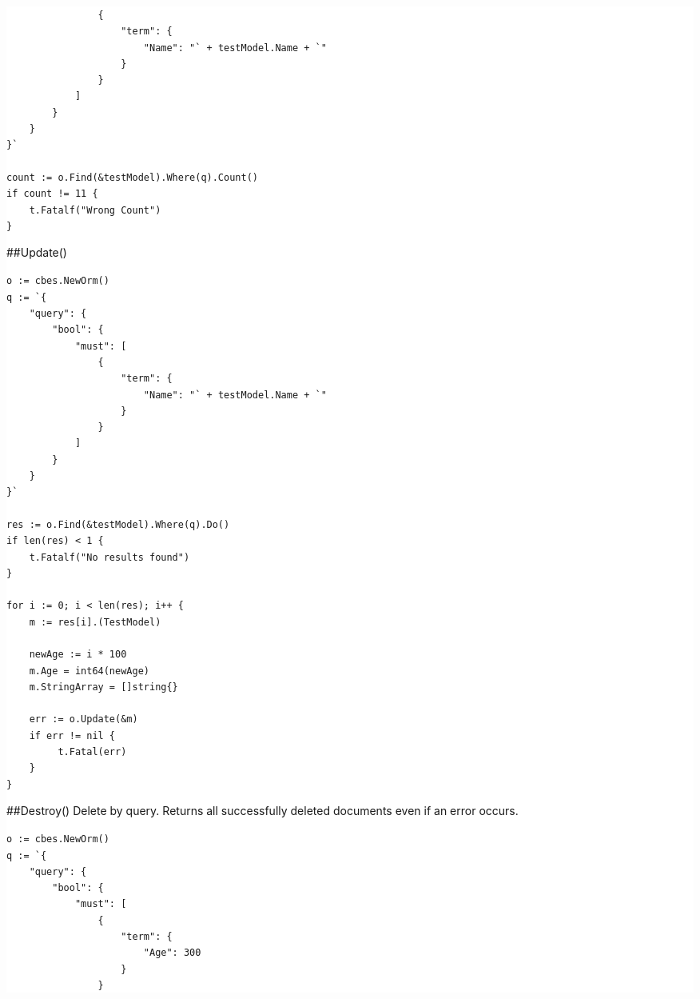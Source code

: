 ```
                {
                    "term": {
                        "Name": "` + testModel.Name + `"
                    }
                }
            ]
        }
    }
}`

count := o.Find(&testModel).Where(q).Count()
if count != 11 {
    t.Fatalf("Wrong Count")
}
```
##Update()
```
o := cbes.NewOrm()
q := `{
    "query": {
        "bool": {
            "must": [
                {
                    "term": {
                        "Name": "` + testModel.Name + `"
                    }
                }
            ]
        }
    }
}`

res := o.Find(&testModel).Where(q).Do()
if len(res) < 1 {
    t.Fatalf("No results found")
}

for i := 0; i < len(res); i++ {
    m := res[i].(TestModel)

    newAge := i * 100
    m.Age = int64(newAge)
    m.StringArray = []string{}

    err := o.Update(&m)
    if err != nil {
         t.Fatal(err)
    }
}
```
##Destroy()
Delete by query.
Returns all successfully deleted documents even if an error occurs.
```
o := cbes.NewOrm()
q := `{
    "query": {
        "bool": {
            "must": [
                {
                    "term": {
                        "Age": 300
                    }
                }
```